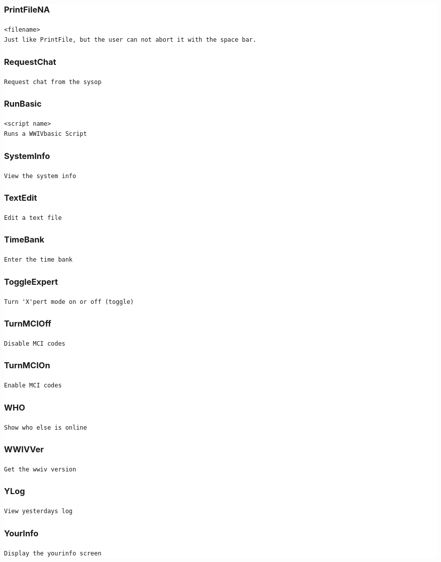 
### PrintFileNA
    <filename>
    Just like PrintFile, but the user can not abort it with the space bar.


### RequestChat
    Request chat from the sysop


### RunBasic
    <script name>
    Runs a WWIVbasic Script


### SystemInfo
    View the system info


### TextEdit
    Edit a text file


### TimeBank
    Enter the time bank


### ToggleExpert
    Turn 'X'pert mode on or off (toggle)


### TurnMCIOff
    Disable MCI codes


### TurnMCIOn
    Enable MCI codes


### WHO
    Show who else is online


### WWIVVer
    Get the wwiv version


### YLog
    View yesterdays log


### YourInfo
    Display the yourinfo screen
